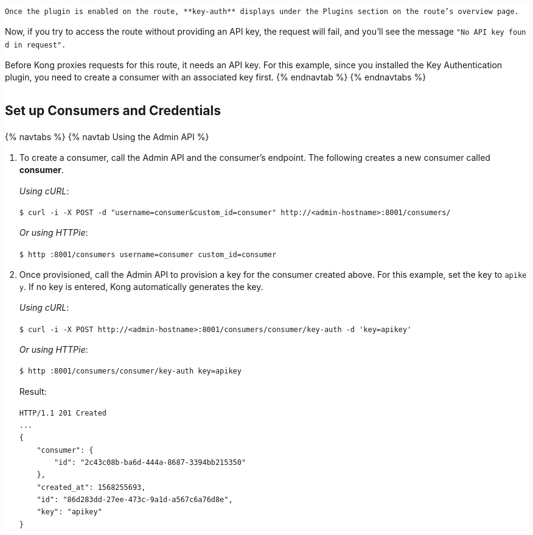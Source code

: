     Once the plugin is enabled on the route, **key-auth** displays under the Plugins section on the route’s overview page.

Now, if you try to access the route without providing an API key, the request will fail, and you’ll see the message `"No API key found in request".`

Before Kong proxies requests for this route, it needs an API key. For this example, since you installed the Key Authentication plugin, you need to create a consumer with an associated key first.
{% endnavtab %}
{% endnavtabs %}


## Set up Consumers and Credentials
{% navtabs %}
{% navtab Using the Admin API %}

1. To create a consumer, call the Admin API and the consumer’s endpoint. The following creates a new consumer called **consumer**.

    *Using cURL*:
    ```
    $ curl -i -X POST -d "username=consumer&custom_id=consumer" http://<admin-hostname>:8001/consumers/
    ```

    *Or using HTTPie*:
    ```
    $ http :8001/consumers username=consumer custom_id=consumer
    ```

2. Once provisioned, call the Admin API to provision a key for the consumer created above. For this example, set the key to `apikey`. If no key is entered, Kong automatically generates the key.

    *Using cURL*:
    ```
    $ curl -i -X POST http://<admin-hostname>:8001/consumers/consumer/key-auth -d 'key=apikey'
    ```
    *Or using HTTPie*:
    ```
    $ http :8001/consumers/consumer/key-auth key=apikey
    ```

    Result:

    ```
    HTTP/1.1 201 Created
    ...
    {
        "consumer": {
            "id": "2c43c08b-ba6d-444a-8687-3394bb215350"
        },
        "created_at": 1568255693,
        "id": "86d283dd-27ee-473c-9a1d-a567c6a76d8e",
        "key": "apikey"
    }
    ```
